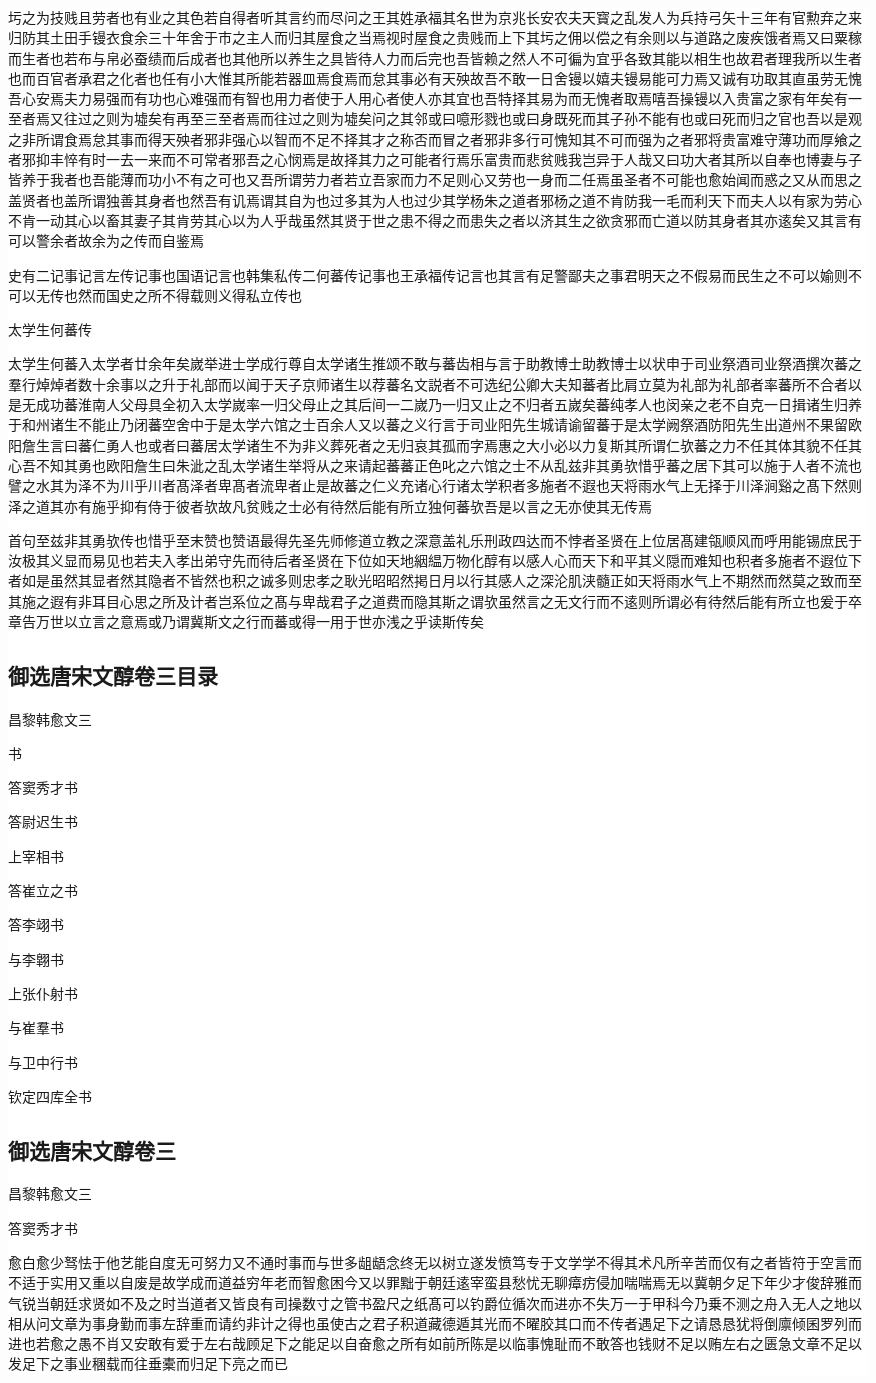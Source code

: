 圬之为技贱且劳者也有业之其色若自得者听其言约而尽问之王其姓承福其名世为京兆长安农夫天寳之乱发人为兵持弓矢十三年有官勲弃之来归防其土田手镘衣食余三十年舍于市之主人而归其屋食之当焉视时屋食之贵贱而上下其圬之佣以偿之有余则以与道路之废疾饿者焉又曰粟稼而生者也若布与帛必蚕绩而后成者也其他所以养生之具皆待人力而后完也吾皆赖之然人不可徧为宜乎各致其能以相生也故君者理我所以生者也而百官者承君之化者也任有小大惟其所能若器皿焉食焉而怠其事必有天殃故吾不敢一日舍镘以嬉夫镘易能可力焉又诚有功取其直虽劳无愧吾心安焉夫力易强而有功也心难强而有智也用力者使于人用心者使人亦其宜也吾特择其易为而无愧者取焉嘻吾操镘以入贵富之家有年矣有一至者焉又往过之则为墟矣有再至三至者焉而往过之则为墟矣问之其邻或曰噫形戮也或曰身既死而其子孙不能有也或曰死而归之官也吾以是观之非所谓食焉怠其事而得天殃者邪非强心以智而不足不择其才之称否而冒之者邪非多行可愧知其不可而强为之者邪将贵富难守薄功而厚飨之者邪抑丰悴有时一去一来而不可常者邪吾之心悯焉是故择其力之可能者行焉乐富贵而悲贫贱我岂异于人哉又曰功大者其所以自奉也博妻与子皆养于我者也吾能薄而功小不有之可也又吾所谓劳力者若立吾家而力不足则心又劳也一身而二任焉虽圣者不可能也愈始闻而惑之又从而思之盖贤者也盖所谓独善其身者也然吾有讥焉谓其自为也过多其为人也过少其学杨朱之道者邪杨之道不肯防我一毛而利天下而夫人以有家为劳心不肯一动其心以畜其妻子其肯劳其心以为人乎哉虽然其贤于世之患不得之而患失之者以济其生之欲贪邪而亡道以防其身者其亦逺矣又其言有可以警余者故余为之传而自鉴焉  

史有二记事记言左传记事也国语记言也韩集私传二何蕃传记事也王承福传记言也其言有足警鄙夫之事君明天之不假易而民生之不可以媮则不可以无传也然而国史之所不得载则义得私立传也  

太学生何蕃传  

太学生何蕃入太学者廿余年矣嵗举进士学成行尊自太学诸生推颂不敢与蕃齿相与言于助教博士助教博士以状申于司业祭酒司业祭酒撰次蕃之羣行焯焯者数十余事以之升于礼部而以闻于天子京师诸生以荐蕃名文説者不可选纪公卿大夫知蕃者比肩立莫为礼部为礼部者率蕃所不合者以是无成功蕃淮南人父母具全初入太学嵗率一归父母止之其后间一二嵗乃一归又止之不归者五嵗矣蕃纯孝人也闵亲之老不自克一日揖诸生归养于和州诸生不能止乃闭蕃空舍中于是太学六馆之士百余人又以蕃之义行言于司业阳先生城请谕留蕃于是太学阙祭酒防阳先生出道州不果留欧阳詹生言曰蕃仁勇人也或者曰蕃居太学诸生不为非义葬死者之无归哀其孤而字焉惠之大小必以力复斯其所谓仁欤蕃之力不任其体其貌不任其心吾不知其勇也欧阳詹生曰朱泚之乱太学诸生举将从之来请起蕃蕃正色叱之六馆之士不从乱兹非其勇欤惜乎蕃之居下其可以施于人者不流也譬之水其为泽不为川乎川者髙泽者卑髙者流卑者止是故蕃之仁义充诸心行诸太学积者多施者不遐也天将雨水气上无择于川泽涧谿之髙下然则泽之道其亦有施乎抑有侍于彼者欤故凡贫贱之士必有待然后能有所立独何蕃欤吾是以言之无亦使其无传焉  

首句至兹非其勇欤传也惜乎至末赞也赞语最得先圣先师修道立教之深意盖礼乐刑政四达而不悖者圣贤在上位居髙建瓴顺风而呼用能锡庶民于汝极其义显而易见也若夫入孝出弟守先而待后者圣贤在下位如天地絪緼万物化醇有以感人心而天下和平其义隠而难知也积者多施者不遐位下者如是虽然其显者然其隐者不皆然也积之诚多则忠孝之耿光昭昭然掲日月以行其感人之深沦肌浃髓正如天将雨水气上不期然而然莫之致而至其施之遐有非耳目心思之所及计者岂系位之髙与卑哉君子之道费而隐其斯之谓欤虽然言之无文行而不逺则所谓必有待然后能有所立也爰于卒章告万世以立言之意焉或乃谓冀斯文之行而蕃或得一用于世亦浅之乎读斯传矣  

## 御选唐宋文醇卷三目录

昌黎韩愈文三  

书  

答窦秀才书  

答尉迟生书  

上宰相书  

答崔立之书  

答李翊书  

与李翺书  

上张仆射书  

与崔羣书  

与卫中行书  

钦定四库全书  

## 御选唐宋文醇卷三

昌黎韩愈文三  

答窦秀才书  

愈白愈少驽怯于他艺能自度无可努力又不通时事而与世多龃龉念终无以树立遂发愤笃专于文学学不得其术凡所辛苦而仅有之者皆符于空言而不适于实用又重以自废是故学成而道益穷年老而智愈困今又以罪黜于朝廷逺宰蛮县愁忧无聊瘴疠侵加喘喘焉无以冀朝夕足下年少才俊辞雅而气锐当朝廷求贤如不及之时当道者又皆良有司操数寸之管书盈尺之纸髙可以钓爵位循次而进亦不失万一于甲科今乃乗不测之舟入无人之地以相从问文章为事身勤而事左辞重而请约非计之得也虽使古之君子积道藏德遁其光而不曜胶其口而不传者遇足下之请恳恳犹将倒廪倾囷罗列而进也若愈之愚不肖又安敢有爱于左右哉顾足下之能足以自奋愈之所有如前所陈是以临事愧耻而不敢答也钱财不足以贿左右之匮急文章不足以发足下之事业稛载而往垂橐而归足下亮之而已  
